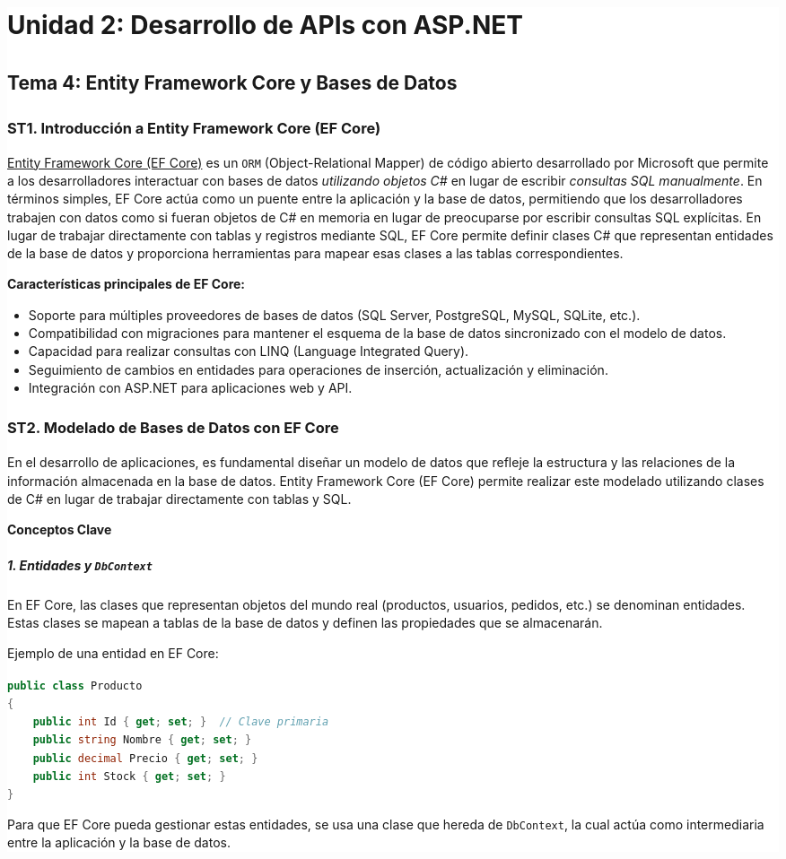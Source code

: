 # Unidad 2: Desarrollo de APIs con ASP.NET
## Tema 4: Entity Framework Core y Bases de Datos

### ST1. Introducción a Entity Framework Core (EF Core)

[Entity Framework Core (EF Core)](https://learn.microsoft.com/es-mx/ef/efcore-and-ef6/support#entity-framework-core) es un `ORM` (Object-Relational Mapper) de código abierto desarrollado por Microsoft que permite a los desarrolladores interactuar con bases de datos *utilizando objetos C#* en lugar de escribir *consultas SQL manualmente*. En términos simples, EF Core actúa como un puente entre la aplicación y la base de datos, permitiendo que los desarrolladores trabajen con datos como si fueran objetos de C# en memoria en lugar de preocuparse por escribir consultas SQL explícitas. 
En lugar de trabajar directamente con tablas y registros mediante SQL, EF Core permite definir clases C# que representan entidades de la base de datos y proporciona herramientas para mapear esas clases a las tablas correspondientes.

**Características principales de EF Core:**
* Soporte para múltiples proveedores de bases de datos (SQL Server, PostgreSQL, MySQL, SQLite, etc.).
* Compatibilidad con migraciones para mantener el esquema de la base de datos sincronizado con el modelo de datos.
* Capacidad para realizar consultas con LINQ (Language Integrated Query).
* Seguimiento de cambios en entidades para operaciones de inserción, actualización y eliminación.
* Integración con ASP.NET para aplicaciones web y API.

### ST2. Modelado de Bases de Datos con EF Core

En el desarrollo de aplicaciones, es fundamental diseñar un modelo de datos que refleje la estructura y las relaciones de la información almacenada en la base de datos. Entity Framework Core (EF Core) permite realizar este modelado utilizando clases de C# en lugar de trabajar directamente con tablas y SQL.

**Conceptos Clave**

##### 1. Entidades y `DbContext`

En EF Core, las clases que representan objetos del mundo real (productos, usuarios, pedidos, etc.) se denominan entidades. Estas clases se mapean a tablas de la base de datos y definen las propiedades que se almacenarán.

Ejemplo de una entidad en EF Core:

```csharp
public class Producto
{
    public int Id { get; set; }  // Clave primaria
    public string Nombre { get; set; }
    public decimal Precio { get; set; }
    public int Stock { get; set; }
}
```

Para que EF Core pueda gestionar estas entidades, se usa una clase que hereda de `DbContext`, la cual actúa como intermediaria entre la aplicación y la base de datos.
